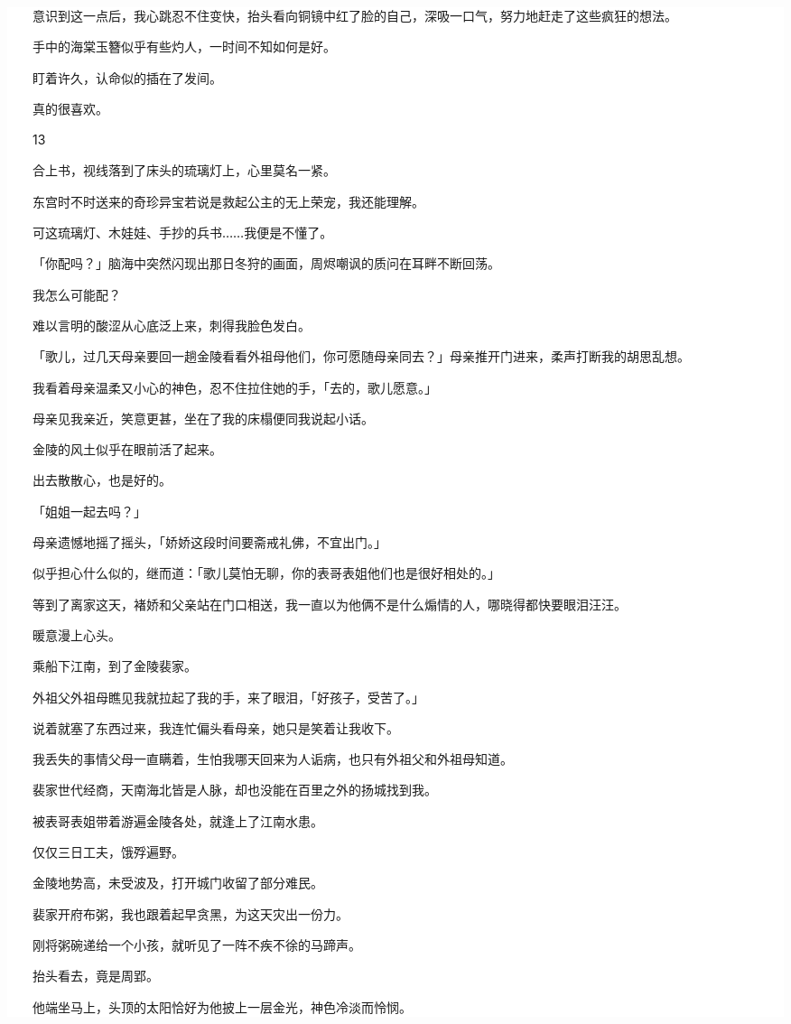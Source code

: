&emsp;&emsp;意识到这一点后，我心跳忍不住变快，抬头看向铜镜中红了脸的自己，深吸一口气，努力地赶走了这些疯狂的想法。  
  
&emsp;&emsp;手中的海棠玉簪似乎有些灼人，一时间不知如何是好。  
  
&emsp;&emsp;盯着许久，认命似的插在了发间。  
  
&emsp;&emsp;真的很喜欢。  
  
&emsp;&emsp;13  
  
&emsp;&emsp;合上书，视线落到了床头的琉璃灯上，心里莫名一紧。  
  
&emsp;&emsp;东宫时不时送来的奇珍异宝若说是救起公主的无上荣宠，我还能理解。  
  
&emsp;&emsp;可这琉璃灯、木娃娃、手抄的兵书……我便是不懂了。  
  
&emsp;&emsp;「你配吗？」脑海中突然闪现出那日冬狩的画面，周烬嘲讽的质问在耳畔不断回荡。  
  
&emsp;&emsp;我怎么可能配？  
  
&emsp;&emsp;难以言明的酸涩从心底泛上来，刺得我脸色发白。  
  
&emsp;&emsp;「歌儿，过几天母亲要回一趟金陵看看外祖母他们，你可愿随母亲同去？」母亲推开门进来，柔声打断我的胡思乱想。  
  
&emsp;&emsp;我看着母亲温柔又小心的神色，忍不住拉住她的手，「去的，歌儿愿意。」  
  
&emsp;&emsp;母亲见我亲近，笑意更甚，坐在了我的床榻便同我说起小话。  
  
&emsp;&emsp;金陵的风土似乎在眼前活了起来。  
  
&emsp;&emsp;出去散散心，也是好的。  
  
&emsp;&emsp;「姐姐一起去吗？」  
  
&emsp;&emsp;母亲遗憾地摇了摇头，「娇娇这段时间要斋戒礼佛，不宜出门。」  
  
&emsp;&emsp;似乎担心什么似的，继而道：「歌儿莫怕无聊，你的表哥表姐他们也是很好相处的。」  
  
&emsp;&emsp;等到了离家这天，褚娇和父亲站在门口相送，我一直以为他俩不是什么煽情的人，哪晓得都快要眼泪汪汪。  
  
&emsp;&emsp;暖意漫上心头。  
  
&emsp;&emsp;乘船下江南，到了金陵裴家。  
  
&emsp;&emsp;外祖父外祖母瞧见我就拉起了我的手，来了眼泪，「好孩子，受苦了。」  
  
&emsp;&emsp;说着就塞了东西过来，我连忙偏头看母亲，她只是笑着让我收下。  
  
&emsp;&emsp;我丢失的事情父母一直瞒着，生怕我哪天回来为人诟病，也只有外祖父和外祖母知道。  
  
&emsp;&emsp;裴家世代经商，天南海北皆是人脉，却也没能在百里之外的扬城找到我。  
  
&emsp;&emsp;被表哥表姐带着游遍金陵各处，就逢上了江南水患。  
  
&emsp;&emsp;仅仅三日工夫，饿殍遍野。  
  
&emsp;&emsp;金陵地势高，未受波及，打开城门收留了部分难民。  
  
&emsp;&emsp;裴家开府布粥，我也跟着起早贪黑，为这天灾出一份力。  
  
&emsp;&emsp;刚将粥碗递给一个小孩，就听见了一阵不疾不徐的马蹄声。  
  
&emsp;&emsp;抬头看去，竟是周郢。  
  
&emsp;&emsp;他端坐马上，头顶的太阳恰好为他披上一层金光，神色冷淡而怜悯。  
  